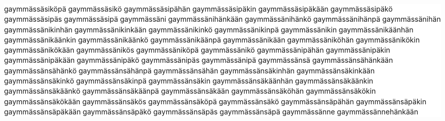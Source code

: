 gaymmässäsiköpä
gaymmässäsikö
gaymmässäsipähän
gaymmässäsipäkin
gaymmässäsipäkään
gaymmässäsipäkö
gaymmässäsipäs
gaymmässäsipä
gaymmässäni
gaymmässänihänkään
gaymmässänihänkö
gaymmässänihänpä
gaymmässänihän
gaymmässänikinhän
gaymmässänikinkään
gaymmässänikinkö
gaymmässänikinpä
gaymmässänikin
gaymmässänikäänhän
gaymmässänikäänkin
gaymmässänikäänkö
gaymmässänikäänpä
gaymmässänikään
gaymmässäniköhän
gaymmässänikökin
gaymmässänikökään
gaymmässänikös
gaymmässäniköpä
gaymmässänikö
gaymmässänipähän
gaymmässänipäkin
gaymmässänipäkään
gaymmässänipäkö
gaymmässänipäs
gaymmässänipä
gaymmässänsä
gaymmässänsähänkään
gaymmässänsähänkö
gaymmässänsähänpä
gaymmässänsähän
gaymmässänsäkinhän
gaymmässänsäkinkään
gaymmässänsäkinkö
gaymmässänsäkinpä
gaymmässänsäkin
gaymmässänsäkäänhän
gaymmässänsäkäänkin
gaymmässänsäkäänkö
gaymmässänsäkäänpä
gaymmässänsäkään
gaymmässänsäköhän
gaymmässänsäkökin
gaymmässänsäkökään
gaymmässänsäkös
gaymmässänsäköpä
gaymmässänsäkö
gaymmässänsäpähän
gaymmässänsäpäkin
gaymmässänsäpäkään
gaymmässänsäpäkö
gaymmässänsäpäs
gaymmässänsäpä
gaymmässänne
gaymmässännehänkään